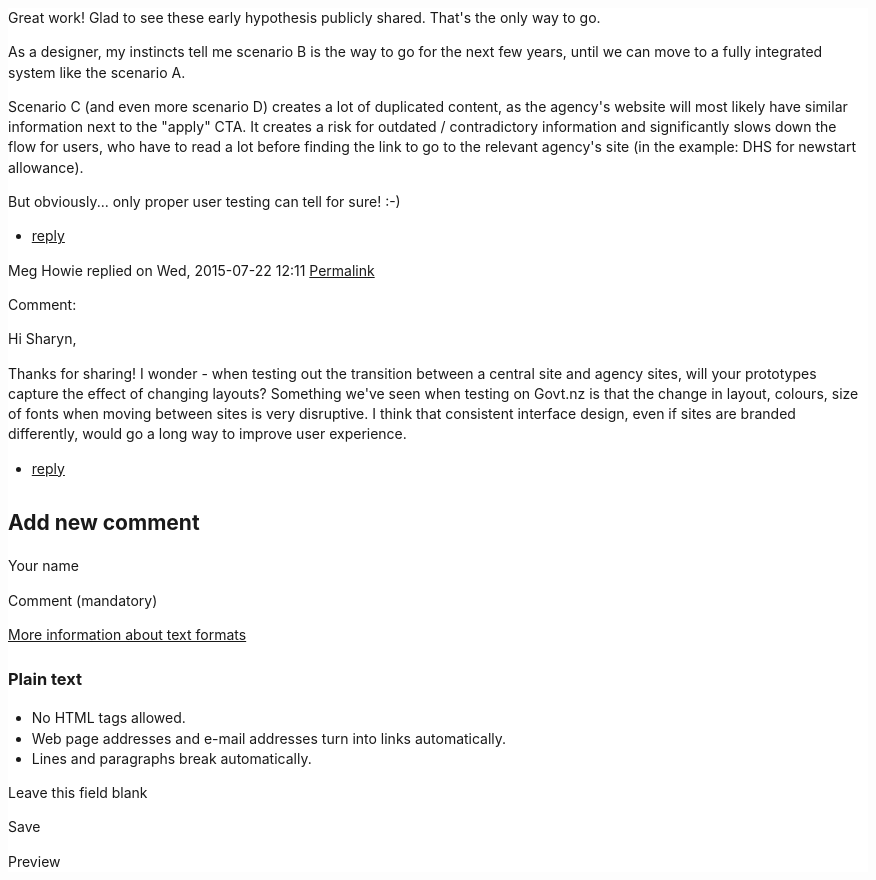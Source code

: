 Great work! Glad to see these early hypothesis publicly shared. That's the only way to go.

As a designer, my instincts tell me scenario B is the way to go for the next few years, until we can move to a fully integrated system like the scenario A.

Scenario C (and even more scenario D) creates a lot of duplicated content, as the agency's website will most likely have similar information next to the "apply" CTA. It creates a risk for outdated / contradictory information and significantly slows down the flow for users, who have to read a lot before finding the link to go to the relevant agency's site (in the example: DHS for newstart allowance).

But obviously... only proper user testing can tell for sure! :-)

-   [reply](https://www.dto.gov.au/comment/reply/781/1131)

Meg Howie replied on Wed, 2015-07-22 12:11 [Permalink](../comment/1engage.md#comment-1141)

Comment: 

Hi Sharyn,

Thanks for sharing! I wonder - when testing out the transition between a central site and agency sites, will your prototypes capture the effect of changing layouts? Something we've seen when testing on Govt.nz is that the change in layout, colours, size of fonts when moving between sites is very disruptive. I think that consistent interface design, even if sites are branded differently, would go a long way to improve user experience.

-   [reply](https://www.dto.gov.au/comment/reply/781/1141)

Add new comment
---------------

Your name

Comment (mandatory)

[More information about text formats](../filter/tips.html)

### Plain text

-   No HTML tags allowed.
-   Web page addresses and e-mail addresses turn into links automatically.
-   Lines and paragraphs break automatically.

Leave this field blank

Save

Preview

